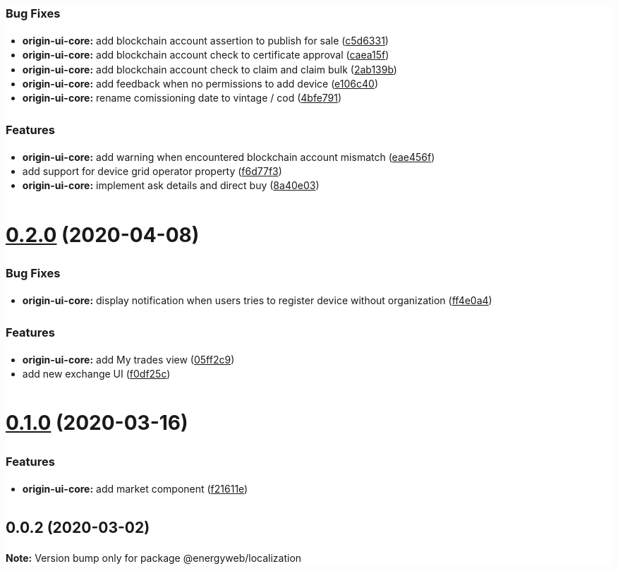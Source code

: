 
### Bug Fixes

* **origin-ui-core:** add blockchain account assertion to publish for sale ([c5d6331](https://github.com/energywebfoundation/origin/commit/c5d6331c41797b12b5e981c379370e591e26d483))
* **origin-ui-core:** add blockchain account check to certificate approval ([caea15f](https://github.com/energywebfoundation/origin/commit/caea15f3bf496c76434a6db38bb48307c080d0dd))
* **origin-ui-core:** add blockchain account check to claim and claim bulk ([2ab139b](https://github.com/energywebfoundation/origin/commit/2ab139be76d2dac1e72e2de470f4aca64adec4db))
* **origin-ui-core:** add feedback when no permissions to add device ([e106c40](https://github.com/energywebfoundation/origin/commit/e106c40331acf9ad3a1d9f6cdcdfe5374c80a6fa))
* **origin-ui-core:** rename comissioning date to vintage / cod ([4bfe791](https://github.com/energywebfoundation/origin/commit/4bfe7917d5adccbd3bcbd6117feffcf5301d9e3f))


### Features

* **origin-ui-core:** add warning when encountered blockchain account mismatch ([eae456f](https://github.com/energywebfoundation/origin/commit/eae456f8eccb95f9c6c8befa58f1e7f76883ff3f))
* add support for device grid operator property ([f6d77f3](https://github.com/energywebfoundation/origin/commit/f6d77f327a7676c3e742cc8a022e5c085cf66e39))
* **origin-ui-core:** implement ask details and direct buy ([8a40e03](https://github.com/energywebfoundation/origin/commit/8a40e03e24a551547a5a2584b3741f6201165d6e))





# [0.2.0](https://github.com/energywebfoundation/origin/compare/@energyweb/localization@0.1.0...@energyweb/localization@0.2.0) (2020-04-08)


### Bug Fixes

* **origin-ui-core:** display notification when users tries to register device without organization ([ff4e0a4](https://github.com/energywebfoundation/origin/commit/ff4e0a44bc5c88f1028699872143a9a8e69c9163))


### Features

* **origin-ui-core:** add My trades view ([05ff2c9](https://github.com/energywebfoundation/origin/commit/05ff2c9a8056e31a0249ec9d881cbefc79cc887a))
* add new exchange UI ([f0df25c](https://github.com/energywebfoundation/origin/commit/f0df25c9736b99713da1d4b7f53e73a8e7530b84))





# [0.1.0](https://github.com/energywebfoundation/origin/compare/@energyweb/localization@0.0.2...@energyweb/localization@0.1.0) (2020-03-16)


### Features

* **origin-ui-core:** add market component ([f21611e](https://github.com/energywebfoundation/origin/commit/f21611e1a01105c5489535fb57d02552b2553c23))





## 0.0.2 (2020-03-02)

**Note:** Version bump only for package @energyweb/localization

